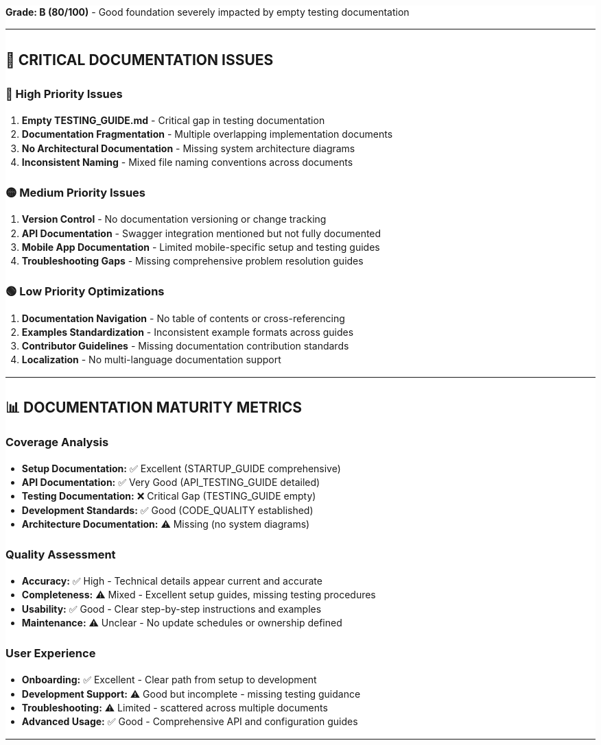 **Grade: B (80/100)** - Good foundation severely impacted by empty testing documentation

---

## 🚨 CRITICAL DOCUMENTATION ISSUES

### 🔴 High Priority Issues

1. **Empty TESTING_GUIDE.md** - Critical gap in testing documentation
2. **Documentation Fragmentation** - Multiple overlapping implementation documents
3. **No Architectural Documentation** - Missing system architecture diagrams
4. **Inconsistent Naming** - Mixed file naming conventions across documents

### 🟡 Medium Priority Issues

1. **Version Control** - No documentation versioning or change tracking
2. **API Documentation** - Swagger integration mentioned but not fully documented
3. **Mobile App Documentation** - Limited mobile-specific setup and testing guides
4. **Troubleshooting Gaps** - Missing comprehensive problem resolution guides

### 🟢 Low Priority Optimizations

1. **Documentation Navigation** - No table of contents or cross-referencing
2. **Examples Standardization** - Inconsistent example formats across guides
3. **Contributor Guidelines** - Missing documentation contribution standards
4. **Localization** - No multi-language documentation support

---

## 📊 DOCUMENTATION MATURITY METRICS

### Coverage Analysis

- **Setup Documentation:** ✅ Excellent (STARTUP_GUIDE comprehensive)
- **API Documentation:** ✅ Very Good (API_TESTING_GUIDE detailed)
- **Testing Documentation:** ❌ Critical Gap (TESTING_GUIDE empty)
- **Development Standards:** ✅ Good (CODE_QUALITY established)
- **Architecture Documentation:** ⚠️ Missing (no system diagrams)

### Quality Assessment

- **Accuracy:** ✅ High - Technical details appear current and accurate
- **Completeness:** ⚠️ Mixed - Excellent setup guides, missing testing procedures
- **Usability:** ✅ Good - Clear step-by-step instructions and examples
- **Maintenance:** ⚠️ Unclear - No update schedules or ownership defined

### User Experience

- **Onboarding:** ✅ Excellent - Clear path from setup to development
- **Development Support:** ⚠️ Good but incomplete - missing testing guidance
- **Troubleshooting:** ⚠️ Limited - scattered across multiple documents
- **Advanced Usage:** ✅ Good - Comprehensive API and configuration guides

---